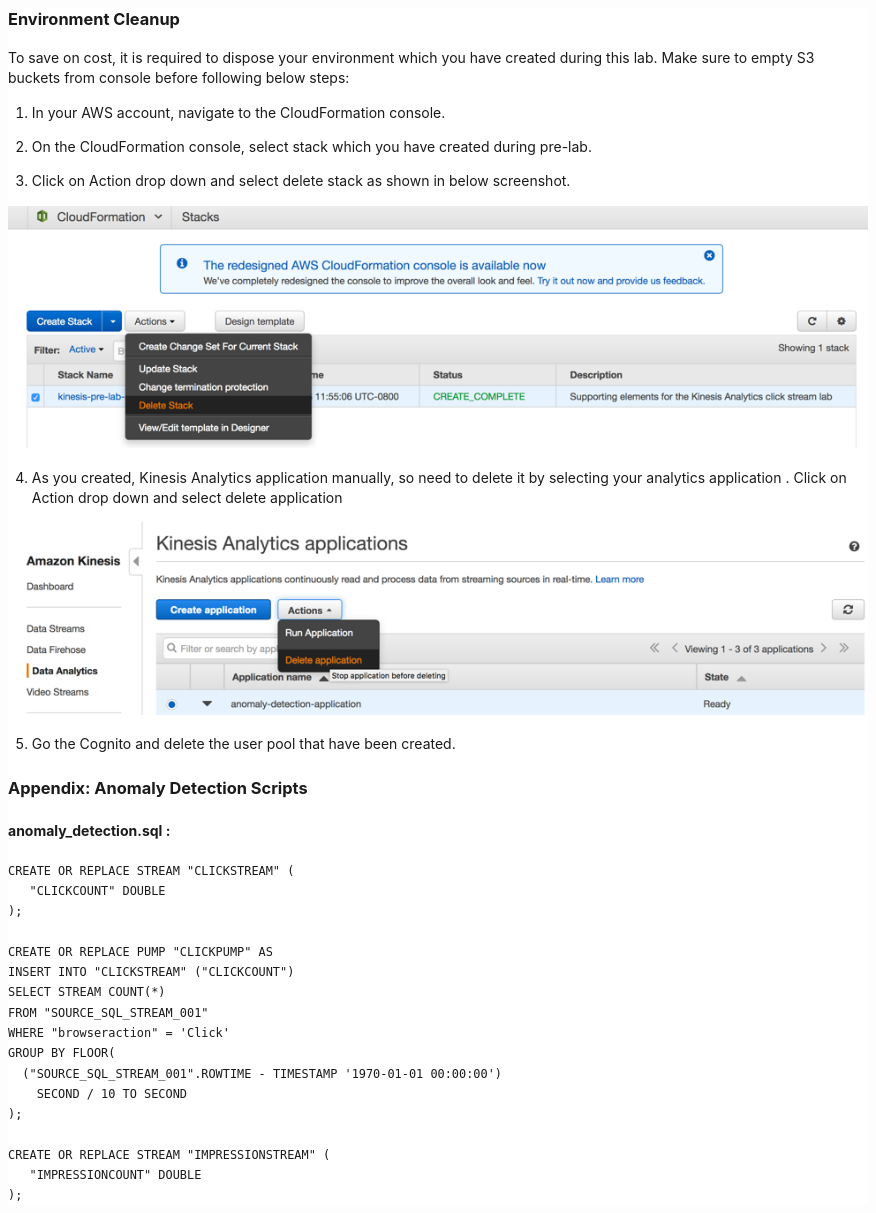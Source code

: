 ### Environment Cleanup 

To save on cost, it is required to dispose your environment which you have created during this lab. Make sure to empty S3 buckets from console before following below steps: 

1.	In your AWS account, navigate to the CloudFormation console. 

2.	On the CloudFormation console, select stack which you have created during pre-lab.


3.	Click on Action drop down and select delete stack as shown in below screenshot.

![](../300/images/38.png)  

4.	As you created, Kinesis Analytics application manually, so need to delete it by selecting your analytics application . Click on Action drop down and select delete application

![](../300/images/39.png) 

5.	Go the Cognito and delete the user pool that have been created.

### Appendix: Anomaly Detection Scripts

#### anomaly_detection.sql :

```
CREATE OR REPLACE STREAM "CLICKSTREAM" ( 
   "CLICKCOUNT" DOUBLE
);

CREATE OR REPLACE PUMP "CLICKPUMP" AS 
INSERT INTO "CLICKSTREAM" ("CLICKCOUNT") 
SELECT STREAM COUNT(*) 
FROM "SOURCE_SQL_STREAM_001"
WHERE "browseraction" = 'Click'
GROUP BY FLOOR(
  ("SOURCE_SQL_STREAM_001".ROWTIME - TIMESTAMP '1970-01-01 00:00:00')
    SECOND / 10 TO SECOND
);

CREATE OR REPLACE STREAM "IMPRESSIONSTREAM" ( 
   "IMPRESSIONCOUNT" DOUBLE
);

```